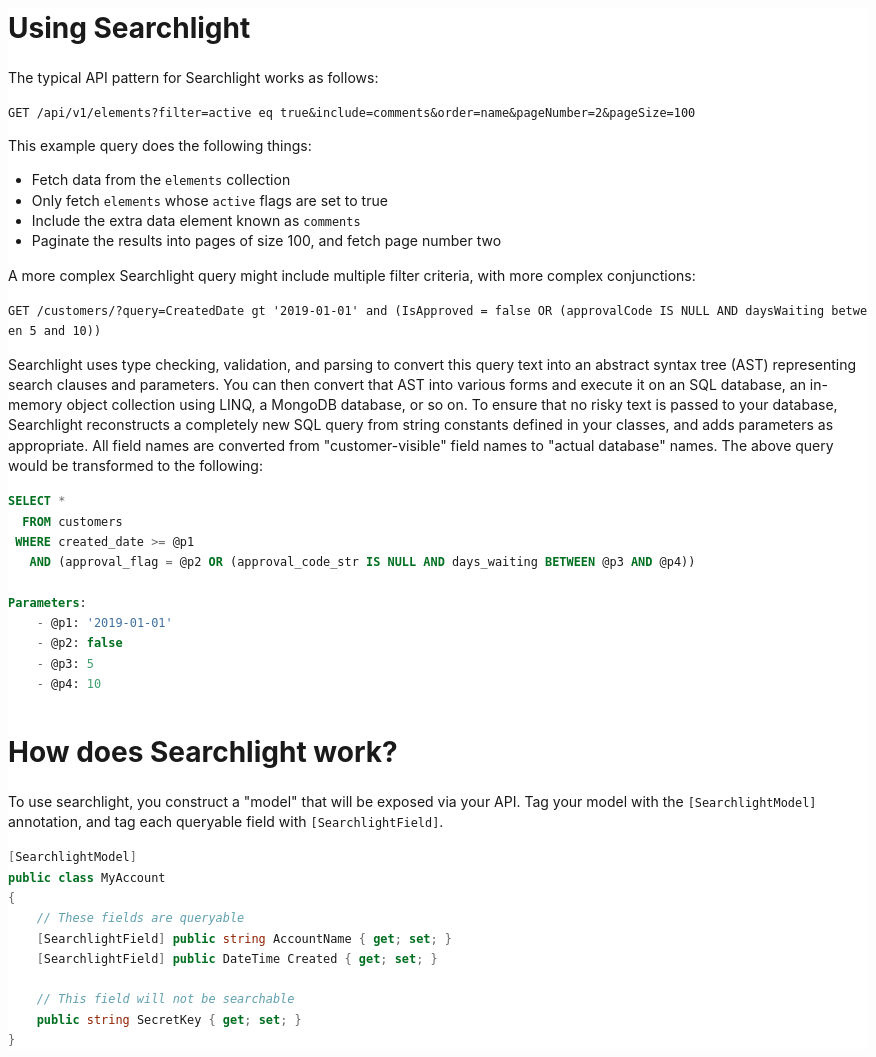 # Using Searchlight
The typical API pattern for Searchlight works as follows:

```
GET /api/v1/elements?filter=active eq true&include=comments&order=name&pageNumber=2&pageSize=100
```

This example query does the following things:
* Fetch data from the `elements` collection
* Only fetch `elements` whose `active` flags are set to true
* Include the extra data element known as `comments`
* Paginate the results into pages of size 100, and fetch page number two

A more complex Searchlight query might include multiple filter criteria, with more complex conjunctions:

```
GET /customers/?query=CreatedDate gt '2019-01-01' and (IsApproved = false OR (approvalCode IS NULL AND daysWaiting between 5 and 10))
```

Searchlight uses type checking, validation, and parsing to convert this query text into an abstract syntax tree (AST) representing 
search clauses and parameters.  You can then convert that AST into various forms and execute it on an SQL database, an in-memory 
object collection using LINQ, a MongoDB database, or so on.  To ensure that no risky text is passed to your database, Searchlight 
reconstructs a completely new SQL query from string constants defined in your classes, and adds parameters as appropriate.  All 
field names are converted from "customer-visible" field names to "actual database" names.  The above query would be transformed 
to the following:

```sql
SELECT * 
  FROM customers 
 WHERE created_date >= @p1 
   AND (approval_flag = @p2 OR (approval_code_str IS NULL AND days_waiting BETWEEN @p3 AND @p4))

Parameters:
    - @p1: '2019-01-01'
    - @p2: false
    - @p3: 5
    - @p4: 10
```

# How does Searchlight work?

To use searchlight, you construct a "model" that will be exposed via your API.  Tag your model with the `[SearchlightModel]` annotation, and tag each
queryable field with  `[SearchlightField]`.

```csharp
[SearchlightModel]
public class MyAccount
{
    // These fields are queryable
    [SearchlightField] public string AccountName { get; set; }
    [SearchlightField] public DateTime Created { get; set; }

    // This field will not be searchable
    public string SecretKey { get; set; }
}
```
